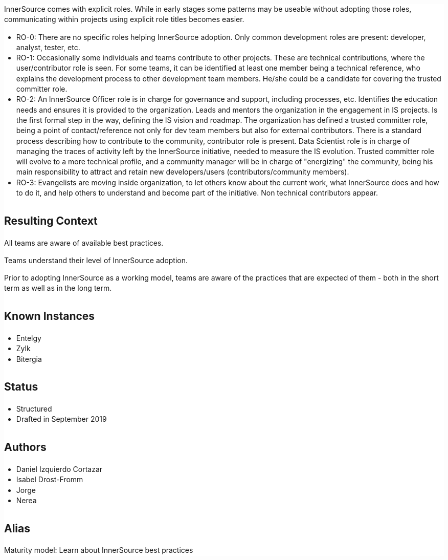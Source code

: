 InnerSource comes with explicit roles. While in early stages some patterns may be useable without adopting those roles, communicating within projects using explicit role titles becomes easier.

* RO-0: There are no specific roles helping InnerSource adoption. Only common development roles are present: developer, analyst, tester, etc.
* RO-1: Occasionally some individuals and teams contribute to other projects. These are technical contributions, where the user/contributor role is seen. For some teams, it can be identified at least one member being a technical reference, who explains the development process to other development team members. He/she could be a candidate for covering the trusted committer role.
* RO-2: An InnerSource Officer role is in charge for governance and support, including processes, etc. Identifies the education needs and ensures it is provided to the organization. Leads and mentors the organization in the engagement in IS projects. Is the first formal step in the way, defining the IS vision and roadmap. The organization has defined a trusted committer role, being a point of contact/reference not only for dev team members but also for external contributors. There is a standard process describing how to contribute to the community, contributor role is present. Data Scientist role is in charge of managing the traces of activity left by the InnerSource initiative, needed to measure the IS evolution. Trusted committer role will evolve to a more technical profile, and a community manager will be in charge of "energizing" the community, being his main responsibility to attract and retain new developers/users (contributors/community members).
* RO-3: Evangelists are moving inside organization, to let others know about the current work, what InnerSource does and how to do it, and help others to understand and become part of the initiative. Non technical contributors appear.

## Resulting Context

All teams are aware of available best practices.

Teams understand their level of InnerSource adoption.

Prior to adopting InnerSource as a working model, teams are aware of the
practices that are expected of them - both in the short term as well as in the
long term.

## Known Instances

* Entelgy
* Zylk
* Bitergia

## Status

* Structured
* Drafted in September 2019

## Authors

* Daniel Izquierdo Cortazar
* Isabel Drost-Fromm
* Jorge
* Nerea

## Alias

Maturity model: Learn about InnerSource best practices

